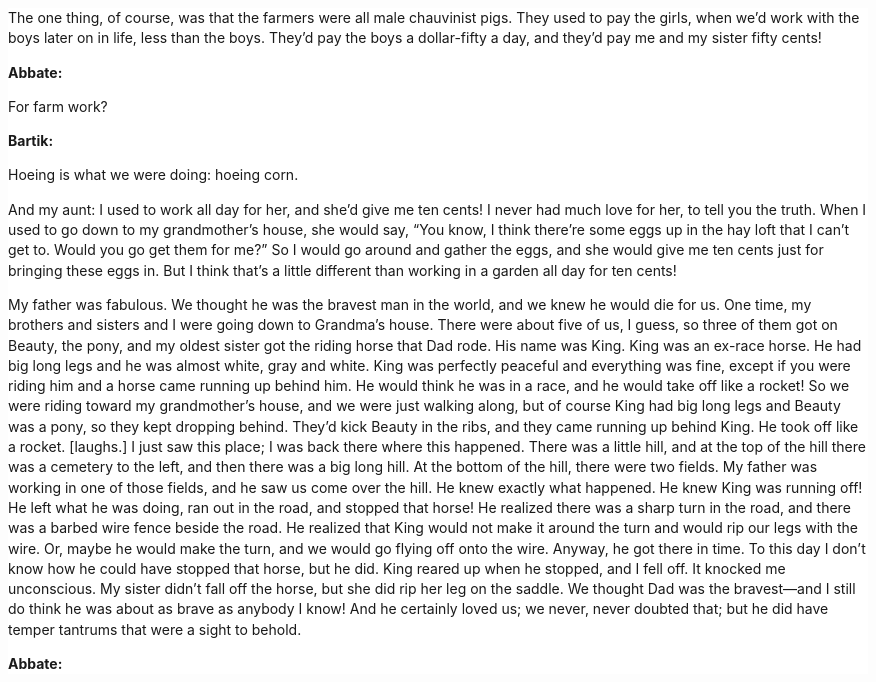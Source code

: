 The one thing, of course, was that the farmers were all male chauvinist
pigs. They used to pay the girls, when we’d work with the boys later on
in life, less than the boys. They’d pay the boys a dollar-fifty a day,
and they’d pay me and my sister fifty cents\!

**Abbate:**

For farm work?

**Bartik:**

Hoeing is what we were doing: hoeing corn.

And my aunt: I used to work all day for her, and she’d give me ten
cents\! I never had much love for her, to tell you the truth. When I
used to go down to my grandmother’s house, she would say, “You know, I
think there’re some eggs up in the hay loft that I can’t get to. Would
you go get them for me?” So I would go around and gather the eggs, and
she would give me ten cents just for bringing these eggs in. But I think
that’s a little different than working in a garden all day for ten
cents\!

My father was fabulous. We thought he was the bravest man in the world,
and we knew he would die for us. One time, my brothers and sisters and I
were going down to Grandma’s house. There were about five of us, I
guess, so three of them got on Beauty, the pony, and my oldest sister
got the riding horse that Dad rode. His name was King. King was an
ex-race horse. He had big long legs and he was almost white, gray and
white. King was perfectly peaceful and everything was fine, except if
you were riding him and a horse came running up behind him. He would
think he was in a race, and he would take off like a rocket\! So we were
riding toward my grandmother’s house, and we were just walking along,
but of course King had big long legs and Beauty was a pony, so they kept
dropping behind. They’d kick Beauty in the ribs, and they came running
up behind King. He took off like a rocket. \[laughs.\] I just saw this
place; I was back there where this happened. There was a little hill,
and at the top of the hill there was a cemetery to the left, and then
there was a big long hill. At the bottom of the hill, there were two
fields. My father was working in one of those fields, and he saw us come
over the hill. He knew exactly what happened. He knew King was running
off\! He left what he was doing, ran out in the road, and stopped that
horse\! He realized there was a sharp turn in the road, and there was a
barbed wire fence beside the road. He realized that King would not make
it around the turn and would rip our legs with the wire. Or, maybe he
would make the turn, and we would go flying off onto the wire. Anyway,
he got there in time. To this day I don’t know how he could have stopped
that horse, but he did. King reared up when he stopped, and I fell off.
It knocked me unconscious. My sister didn’t fall off the horse, but she
did rip her leg on the saddle. We thought Dad was the bravest—and I
still do think he was about as brave as anybody I know\! And he
certainly loved us; we never, never doubted that; but he did have temper
tantrums that were a sight to behold.

**Abbate:**
